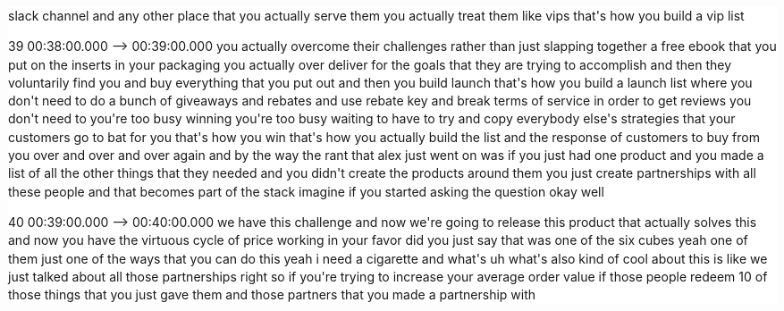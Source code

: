 slack channel and
any other place that you actually serve
them
you actually treat them like vips that's
how you build a vip list

39
00:38:00.000 --> 00:39:00.000
you actually overcome their challenges
rather than just slapping together
a free ebook that you put on the inserts
in your packaging you actually over
deliver for the goals that they are
trying to accomplish
and then they voluntarily find you and
buy everything
that you put out and then you build
launch that's how you build a launch
list
where you don't need to do a bunch of
giveaways and rebates
and use rebate key and break terms of
service in order to get
reviews you don't need to you're too
busy winning
you're too busy waiting to have to try
and copy everybody else's strategies
that your customers go to bat for you
that's how you win
that's how you actually build the list
and the response of customers to buy
from you
over and over and over again and by the
way the rant that alex just went
on was if you just had one product and
you made a list of all the other things
that they needed and you didn't create
the products around them you just create
partnerships with all these people
and that becomes part of the stack
imagine if you started asking the
question okay well

40
00:39:00.000 --> 00:40:00.000
we have this challenge and now we're
going to release this product that
actually solves this
and now you have the virtuous cycle of
price working in your favor
did you just say that was one of the six
cubes
yeah one of them just one of the ways
that you can do this yeah
i need a cigarette and what's uh what's
also kind of cool about this is like we
just talked about all those partnerships
right
so if you're trying to increase your
average order value if those people
redeem 10 of those things that you just
gave them
and those partners that you made a
partnership with